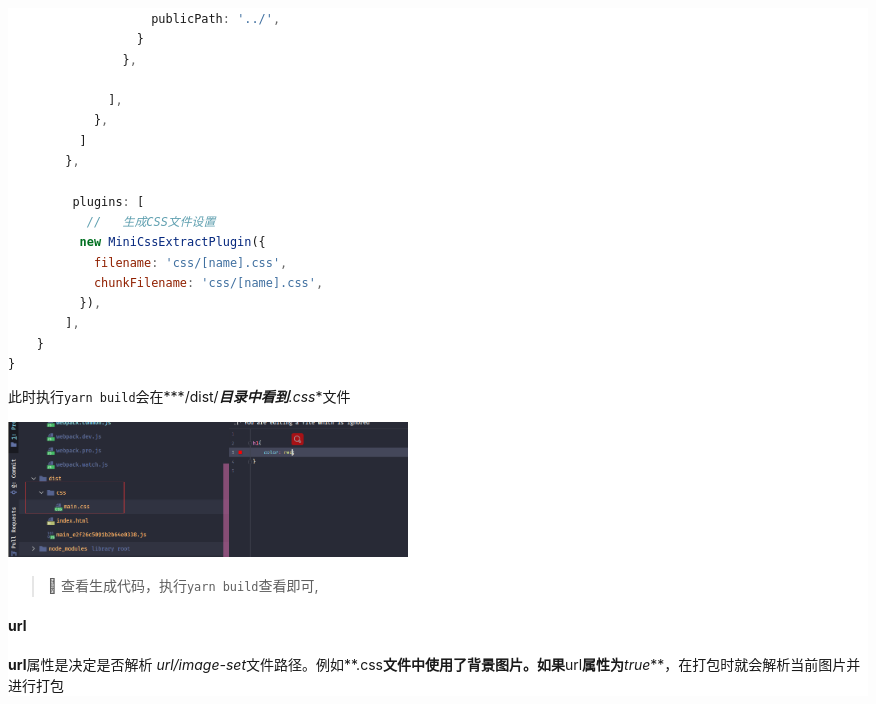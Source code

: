 ```js
                    publicPath: '../',
                  }
                },

              ],
            },
          ]
    	},
        
         plugins: [
           //	生成CSS文件设置
          new MiniCssExtractPlugin({
            filename: 'css/[name].css',
            chunkFilename: 'css/[name].css',
          }),
        ],
    }
}
```



此时执行`yarn build`会在***/dist/***目录中看到**.css**文件



<img src=".//images//image-09-05.png" width="400">





> :whale2: 查看生成代码，执行`yarn build`查看即可,



#### url 

**url**属性是决定是否解析 *url/image-set*文件路径。例如**.css**文件中使用了背景图片。如果**url**属性为***true***，在打包时就会解析当前图片并进行打包
